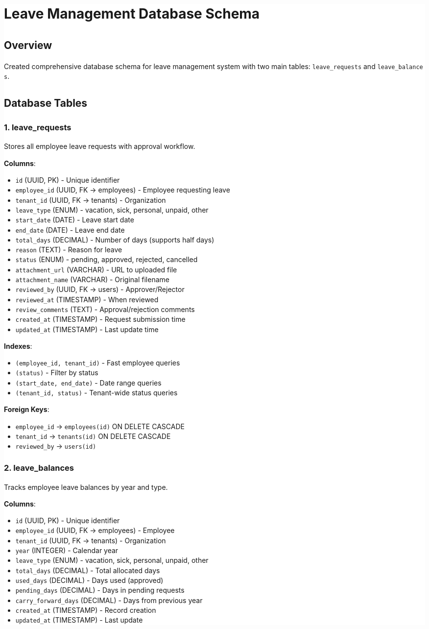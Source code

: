 # Leave Management Database Schema

## Overview
Created comprehensive database schema for leave management system with two main tables: `leave_requests` and `leave_balances`.

## Database Tables

### 1. leave_requests
Stores all employee leave requests with approval workflow.

**Columns**:
- `id` (UUID, PK) - Unique identifier
- `employee_id` (UUID, FK → employees) - Employee requesting leave
- `tenant_id` (UUID, FK → tenants) - Organization
- `leave_type` (ENUM) - vacation, sick, personal, unpaid, other
- `start_date` (DATE) - Leave start date
- `end_date` (DATE) - Leave end date
- `total_days` (DECIMAL) - Number of days (supports half days)
- `reason` (TEXT) - Reason for leave
- `status` (ENUM) - pending, approved, rejected, cancelled
- `attachment_url` (VARCHAR) - URL to uploaded file
- `attachment_name` (VARCHAR) - Original filename
- `reviewed_by` (UUID, FK → users) - Approver/Rejector
- `reviewed_at` (TIMESTAMP) - When reviewed
- `review_comments` (TEXT) - Approval/rejection comments
- `created_at` (TIMESTAMP) - Request submission time
- `updated_at` (TIMESTAMP) - Last update time

**Indexes**:
- `(employee_id, tenant_id)` - Fast employee queries
- `(status)` - Filter by status
- `(start_date, end_date)` - Date range queries
- `(tenant_id, status)` - Tenant-wide status queries

**Foreign Keys**:
- `employee_id` → `employees(id)` ON DELETE CASCADE
- `tenant_id` → `tenants(id)` ON DELETE CASCADE
- `reviewed_by` → `users(id)`

### 2. leave_balances
Tracks employee leave balances by year and type.

**Columns**:
- `id` (UUID, PK) - Unique identifier
- `employee_id` (UUID, FK → employees) - Employee
- `tenant_id` (UUID, FK → tenants) - Organization
- `year` (INTEGER) - Calendar year
- `leave_type` (ENUM) - vacation, sick, personal, unpaid, other
- `total_days` (DECIMAL) - Total allocated days
- `used_days` (DECIMAL) - Days used (approved)
- `pending_days` (DECIMAL) - Days in pending requests
- `carry_forward_days` (DECIMAL) - Days from previous year
- `created_at` (TIMESTAMP) - Record creation
- `updated_at` (TIMESTAMP) - Last update
